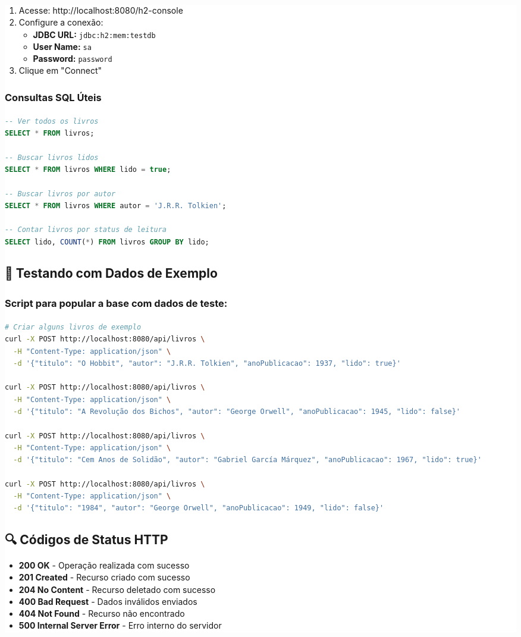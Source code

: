 1. Acesse: http://localhost:8080/h2-console
2. Configure a conexão:
   - **JDBC URL:** `jdbc:h2:mem:testdb`
   - **User Name:** `sa`
   - **Password:** `password`
3. Clique em "Connect"

### Consultas SQL Úteis

```sql
-- Ver todos os livros
SELECT * FROM livros;

-- Buscar livros lidos
SELECT * FROM livros WHERE lido = true;

-- Buscar livros por autor
SELECT * FROM livros WHERE autor = 'J.R.R. Tolkien';

-- Contar livros por status de leitura
SELECT lido, COUNT(*) FROM livros GROUP BY lido;
```

## 🧪 Testando com Dados de Exemplo

### Script para popular a base com dados de teste:
```bash
# Criar alguns livros de exemplo
curl -X POST http://localhost:8080/api/livros \
  -H "Content-Type: application/json" \
  -d '{"titulo": "O Hobbit", "autor": "J.R.R. Tolkien", "anoPublicacao": 1937, "lido": true}'

curl -X POST http://localhost:8080/api/livros \
  -H "Content-Type: application/json" \
  -d '{"titulo": "A Revolução dos Bichos", "autor": "George Orwell", "anoPublicacao": 1945, "lido": false}'

curl -X POST http://localhost:8080/api/livros \
  -H "Content-Type: application/json" \
  -d '{"titulo": "Cem Anos de Solidão", "autor": "Gabriel García Márquez", "anoPublicacao": 1967, "lido": true}'

curl -X POST http://localhost:8080/api/livros \
  -H "Content-Type: application/json" \
  -d '{"titulo": "1984", "autor": "George Orwell", "anoPublicacao": 1949, "lido": false}'
```

## 🔍 Códigos de Status HTTP

- **200 OK** - Operação realizada com sucesso
- **201 Created** - Recurso criado com sucesso
- **204 No Content** - Recurso deletado com sucesso
- **400 Bad Request** - Dados inválidos enviados
- **404 Not Found** - Recurso não encontrado
- **500 Internal Server Error** - Erro interno do servidor
